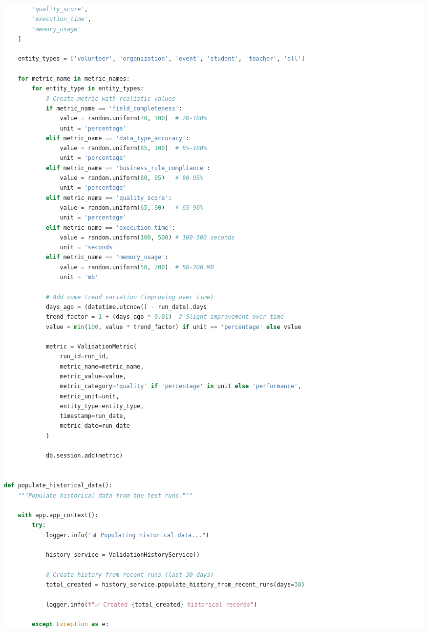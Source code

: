```python
        'quality_score',
        'execution_time',
        'memory_usage'
    ]

    entity_types = ['volunteer', 'organization', 'event', 'student', 'teacher', 'all']

    for metric_name in metric_names:
        for entity_type in entity_types:
            # Create metric with realistic values
            if metric_name == 'field_completeness':
                value = random.uniform(70, 100)  # 70-100%
                unit = 'percentage'
            elif metric_name == 'data_type_accuracy':
                value = random.uniform(85, 100)  # 85-100%
                unit = 'percentage'
            elif metric_name == 'business_rule_compliance':
                value = random.uniform(80, 95)   # 80-95%
                unit = 'percentage'
            elif metric_name == 'quality_score':
                value = random.uniform(65, 90)   # 65-90%
                unit = 'percentage'
            elif metric_name == 'execution_time':
                value = random.uniform(100, 500) # 100-500 seconds
                unit = 'seconds'
            elif metric_name == 'memory_usage':
                value = random.uniform(50, 200)  # 50-200 MB
                unit = 'mb'

            # Add some trend variation (improving over time)
            days_ago = (datetime.utcnow() - run_date).days
            trend_factor = 1 + (days_ago * 0.01)  # Slight improvement over time
            value = min(100, value * trend_factor) if unit == 'percentage' else value

            metric = ValidationMetric(
                run_id=run_id,
                metric_name=metric_name,
                metric_value=value,
                metric_category='quality' if 'percentage' in unit else 'performance',
                metric_unit=unit,
                entity_type=entity_type,
                timestamp=run_date,
                metric_date=run_date
            )

            db.session.add(metric)


def populate_historical_data():
    """Populate historical data from the test runs."""

    with app.app_context():
        try:
            logger.info("📊 Populating historical data...")

            history_service = ValidationHistoryService()

            # Create history from recent runs (last 30 days)
            total_created = history_service.populate_history_from_recent_runs(days=30)

            logger.info(f"✅ Created {total_created} historical records")

        except Exception as e:
```